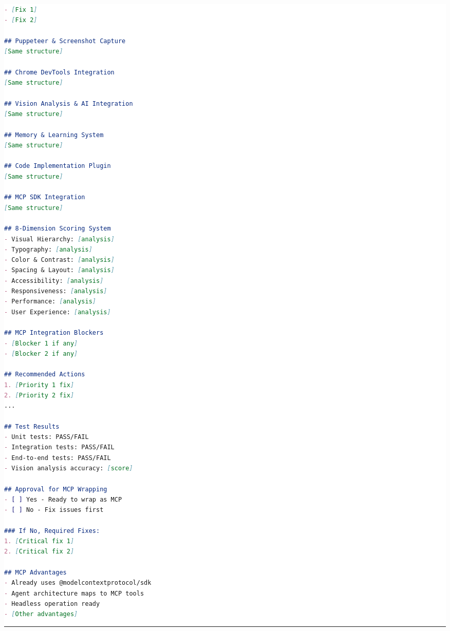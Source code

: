 ```markdown
- [Fix 1]
- [Fix 2]

## Puppeteer & Screenshot Capture
[Same structure]

## Chrome DevTools Integration
[Same structure]

## Vision Analysis & AI Integration
[Same structure]

## Memory & Learning System
[Same structure]

## Code Implementation Plugin
[Same structure]

## MCP SDK Integration
[Same structure]

## 8-Dimension Scoring System
- Visual Hierarchy: [analysis]
- Typography: [analysis]
- Color & Contrast: [analysis]
- Spacing & Layout: [analysis]
- Accessibility: [analysis]
- Responsiveness: [analysis]
- Performance: [analysis]
- User Experience: [analysis]

## MCP Integration Blockers
- [Blocker 1 if any]
- [Blocker 2 if any]

## Recommended Actions
1. [Priority 1 fix]
2. [Priority 2 fix]
...

## Test Results
- Unit tests: PASS/FAIL
- Integration tests: PASS/FAIL
- End-to-end tests: PASS/FAIL
- Vision analysis accuracy: [score]

## Approval for MCP Wrapping
- [ ] Yes - Ready to wrap as MCP
- [ ] No - Fix issues first

### If No, Required Fixes:
1. [Critical fix 1]
2. [Critical fix 2]

## MCP Advantages
- Already uses @modelcontextprotocol/sdk
- Agent architecture maps to MCP tools
- Headless operation ready
- [Other advantages]
```

---